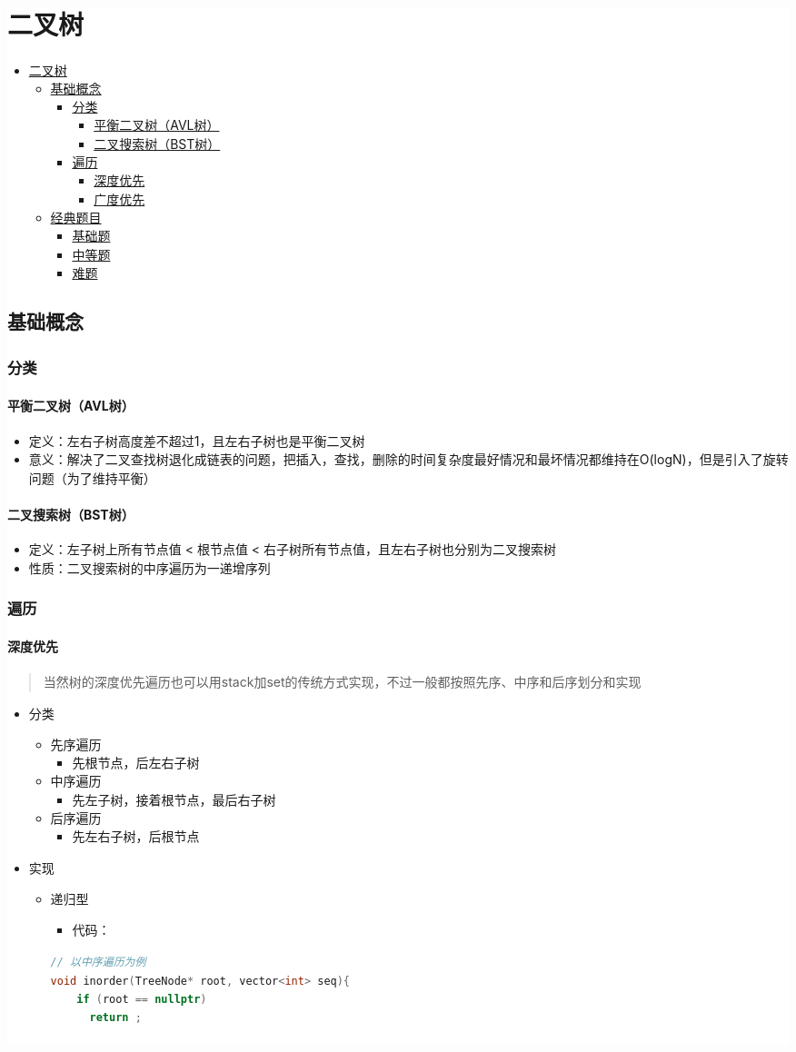 # 二叉树

- [二叉树](#二叉树)
  - [基础概念](#基础概念)
    - [分类](#分类)
      - [平衡二叉树（AVL树）](#平衡二叉树avl树)
      - [二叉搜索树（BST树）](#二叉搜索树bst树)
    - [遍历](#遍历)
      - [深度优先](#深度优先)
      - [广度优先](#广度优先)
  - [经典题目](#经典题目)
    - [基础题](#基础题)
    - [中等题](#中等题)
    - [难题](#难题)

## 基础概念

### 分类

#### 平衡二叉树（AVL树）

- 定义：左右子树高度差不超过1，且左右子树也是平衡二叉树
- 意义：解决了二叉查找树退化成链表的问题，把插入，查找，删除的时间复杂度最好情况和最坏情况都维持在O(logN)，但是引入了旋转问题（为了维持平衡）

#### 二叉搜索树（BST树）

- 定义：左子树上所有节点值 < 根节点值  < 右子树所有节点值，且左右子树也分别为二叉搜索树
- 性质：二叉搜索树的中序遍历为一递增序列

### 遍历

#### 深度优先

> 当然树的深度优先遍历也可以用stack加set的传统方式实现，不过一般都按照先序、中序和后序划分和实现

- 分类
  - 先序遍历
    - 先根节点，后左右子树
  - 中序遍历
    - 先左子树，接着根节点，最后右子树
  - 后序遍历
    - 先左右子树，后根节点

- 实现
  - 递归型
    - 代码：
  
    ``` c++
    // 以中序遍历为例
    void inorder(TreeNode* root, vector<int> seq){
        if (root == nullptr)
          return ;
        